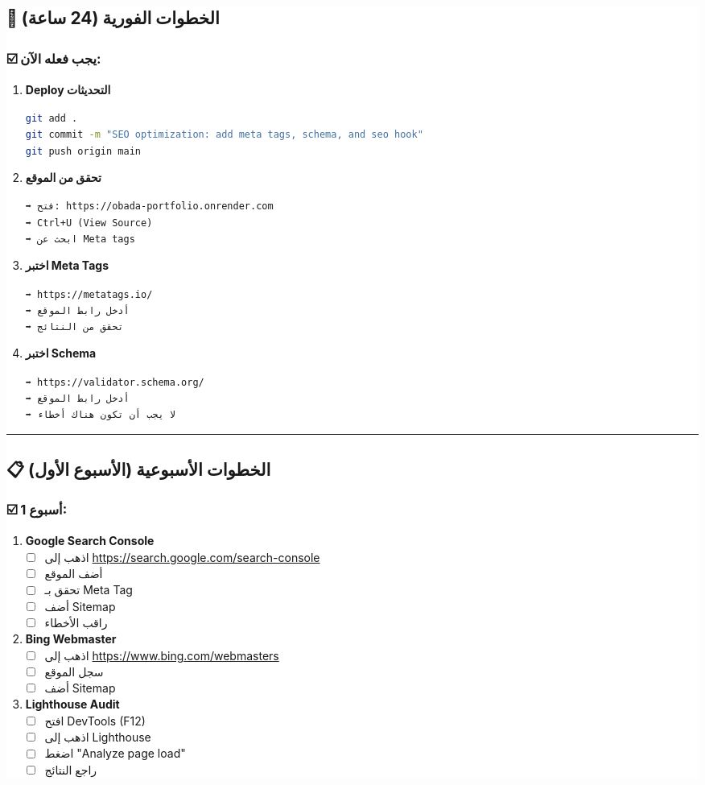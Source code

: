 
## 🚀 الخطوات الفورية (24 ساعة)

### ☑️ **يجب فعله الآن:**

1. **Deploy التحديثات**
   ```bash
   git add .
   git commit -m "SEO optimization: add meta tags, schema, and seo hook"
   git push origin main
   ```

2. **تحقق من الموقع**
   ```
   ➡️ فتح: https://obada-portfolio.onrender.com
   ➡️ Ctrl+U (View Source)
   ➡️ ابحث عن Meta tags
   ```

3. **اختبر Meta Tags**
   ```
   ➡️ https://metatags.io/
   ➡️ أدخل رابط الموقع
   ➡️ تحقق من النتائج
   ```

4. **اختبر Schema**
   ```
   ➡️ https://validator.schema.org/
   ➡️ أدخل رابط الموقع
   ➡️ لا يجب أن تكون هناك أخطاء
   ```

---

## 📋 الخطوات الأسبوعية (الأسبوع الأول)

### ☑️ **أسبوع 1:**

1. **Google Search Console**
   - [ ] اذهب إلى https://search.google.com/search-console
   - [ ] أضف الموقع
   - [ ] تحقق بـ Meta Tag
   - [ ] أضف Sitemap
   - [ ] راقب الأخطاء

2. **Bing Webmaster**
   - [ ] اذهب إلى https://www.bing.com/webmasters
   - [ ] سجل الموقع
   - [ ] أضف Sitemap

3. **Lighthouse Audit**
   - [ ] افتح DevTools (F12)
   - [ ] اذهب إلى Lighthouse
   - [ ] اضغط "Analyze page load"
   - [ ] راجع النتائج

